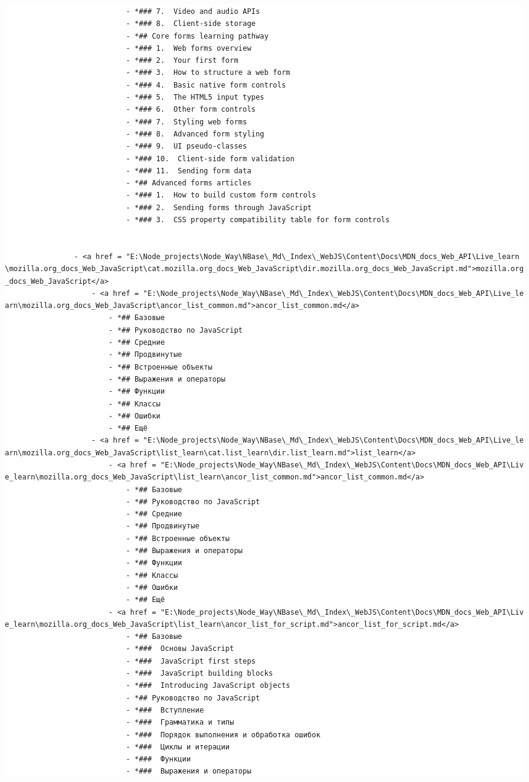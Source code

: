                                 - *### 7.  Video and audio APIs
                                - *### 8.  Client-side storage
                                - *## Core forms learning pathway
                                - *### 1.  Web forms overview
                                - *### 2.  Your first form
                                - *### 3.  How to structure a web form
                                - *### 4.  Basic native form controls
                                - *### 5.  The HTML5 input types
                                - *### 6.  Other form controls
                                - *### 7.  Styling web forms
                                - *### 8.  Advanced form styling
                                - *### 9.  UI pseudo-classes
                                - *### 10.  Client-side form validation
                                - *### 11.  Sending form data
                                - *## Advanced forms articles
                                - *### 1.  How to build custom form controls
                                - *### 2.  Sending forms through JavaScript
                                - *### 3.  CSS property compatibility table for form controls
                        
                    
                    - <a href = "E:\Node_projects\Node_Way\NBase\_Md\_Index\_WebJS\Content\Docs\MDN_docs_Web_API\Live_learn\mozilla.org_docs_Web_JavaScript\cat.mozilla.org_docs_Web_JavaScript\dir.mozilla.org_docs_Web_JavaScript.md">mozilla.org_docs_Web_JavaScript</a>
                        - <a href = "E:\Node_projects\Node_Way\NBase\_Md\_Index\_WebJS\Content\Docs\MDN_docs_Web_API\Live_learn\mozilla.org_docs_Web_JavaScript\ancor_list_common.md">ancor_list_common.md</a>
                            - *## Базовые
                            - *## Руководство по JavaScript
                            - *## Средние
                            - *## Продвинутые
                            - *## Встроенные объекты
                            - *## Выражения и операторы
                            - *## Функции
                            - *## Классы
                            - *## Ошибки
                            - *## Ещё
                        - <a href = "E:\Node_projects\Node_Way\NBase\_Md\_Index\_WebJS\Content\Docs\MDN_docs_Web_API\Live_learn\mozilla.org_docs_Web_JavaScript\list_learn\cat.list_learn\dir.list_learn.md">list_learn</a>
                            - <a href = "E:\Node_projects\Node_Way\NBase\_Md\_Index\_WebJS\Content\Docs\MDN_docs_Web_API\Live_learn\mozilla.org_docs_Web_JavaScript\list_learn\ancor_list_common.md">ancor_list_common.md</a>
                                - *## Базовые
                                - *## Руководство по JavaScript
                                - *## Средние
                                - *## Продвинутые
                                - *## Встроенные объекты
                                - *## Выражения и операторы
                                - *## Функции
                                - *## Классы
                                - *## Ошибки
                                - *## Ещё
                            - <a href = "E:\Node_projects\Node_Way\NBase\_Md\_Index\_WebJS\Content\Docs\MDN_docs_Web_API\Live_learn\mozilla.org_docs_Web_JavaScript\list_learn\ancor_list_for_script.md">ancor_list_for_script.md</a>
                                - *## Базовые
                                - *###  Основы JavaScript
                                - *###  JavaScript first steps
                                - *###  JavaScript building blocks
                                - *###  Introducing JavaScript objects
                                - *## Руководство по JavaScript
                                - *###  Вступление
                                - *###  Грамматика и типы
                                - *###  Порядок выполнения и обработка ошибок
                                - *###  Циклы и итерации
                                - *###  Функции
                                - *###  Выражения и операторы